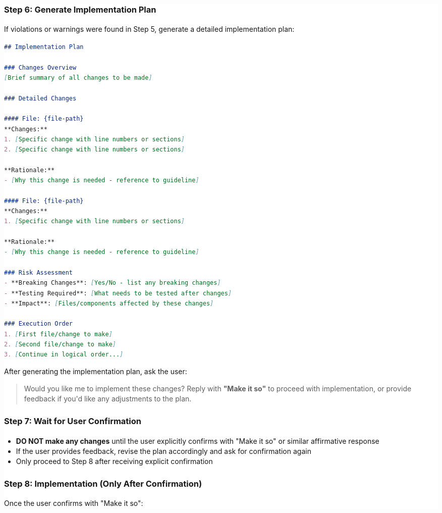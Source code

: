 ### **Step 6: Generate Implementation Plan**

If violations or warnings were found in Step 5, generate a detailed implementation plan:

```markdown
## Implementation Plan

### Changes Overview
[Brief summary of all changes to be made]

### Detailed Changes

#### File: {file-path}
**Changes:**
1. [Specific change with line numbers or sections]
2. [Specific change with line numbers or sections]

**Rationale:**
- [Why this change is needed - reference to guideline]

#### File: {file-path}
**Changes:**
1. [Specific change with line numbers or sections]

**Rationale:**
- [Why this change is needed - reference to guideline]

### Risk Assessment
- **Breaking Changes**: [Yes/No - list any breaking changes]
- **Testing Required**: [What needs to be tested after changes]
- **Impact**: [Files/components affected by these changes]

### Execution Order
1. [First file/change to make]
2. [Second file/change to make]
3. [Continue in logical order...]
```

After generating the implementation plan, ask the user:

> Would you like me to implement these changes? Reply with **"Make it so"** to proceed with implementation, or provide feedback if you'd like any adjustments to the plan.

### **Step 7: Wait for User Confirmation**

- **DO NOT make any changes** until the user explicitly confirms with "Make it so" or similar affirmative response
- If the user provides feedback, revise the plan accordingly and ask for confirmation again
- Only proceed to Step 8 after receiving explicit confirmation

### **Step 8: Implementation (Only After Confirmation)**

Once the user confirms with "Make it so":
